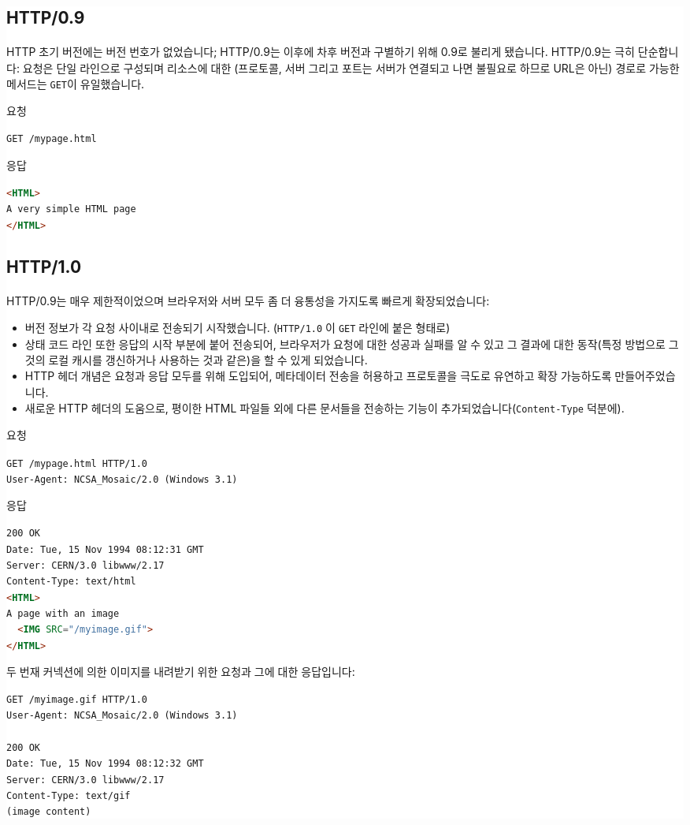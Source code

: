 ## HTTP/0.9

HTTP 초기 버전에는 버전 번호가 없었습니다; HTTP/0.9는 이후에 차후 버전과 구별하기 위해 0.9로 불리게 됐습니다. HTTP/0.9는 극히 단순합니다: 요청은 단일 라인으로 구성되며 리소스에 대한 (프로토콜, 서버 그리고 포트는 서버가 연결되고 나면 불필요로 하므로 URL은 아닌) 경로로 가능한 메서드는 `GET`이 유일했습니다.

요청

```
GET /mypage.html
```

응답

```html
<HTML>
A very simple HTML page
</HTML>
```


## HTTP/1.0

HTTP/0.9는 매우 제한적이었으며 브라우저와 서버 모두 좀 더 융통성을 가지도록 빠르게 확장되었습니다:

- 버전 정보가 각 요청 사이내로 전송되기 시작했습니다. (`HTTP/1.0` 이 `GET` 라인에 붙은 형태로)
- 상태 코드 라인 또한 응답의 시작 부분에 붙어 전송되어, 브라우저가 요청에 대한 성공과 실패를 알 수 있고 그 결과에 대한 동작(특정 방법으로 그것의 로컬 캐시를 갱신하거나 사용하는 것과 같은)을 할 수 있게 되었습니다.
- HTTP 헤더 개념은 요청과 응답 모두를 위해 도입되어, 메타데이터 전송을 허용하고 프로토콜을 극도로 유연하고 확장 가능하도록 만들어주었습니다.
- 새로운 HTTP 헤더의 도움으로, 평이한 HTML 파일들 외에 다른 문서들을 전송하는 기능이 추가되었습니다(`Content-Type` 덕분에).

요청

```
GET /mypage.html HTTP/1.0
User-Agent: NCSA_Mosaic/2.0 (Windows 3.1)
```

응답

```html
200 OK
Date: Tue, 15 Nov 1994 08:12:31 GMT
Server: CERN/3.0 libwww/2.17
Content-Type: text/html
<HTML> 
A page with an image
  <IMG SRC="/myimage.gif">
</HTML>
```

두 번재 커넥션에 의한 이미지를 내려받기 위한 요청과 그에 대한 응답입니다:
```html
GET /myimage.gif HTTP/1.0
User-Agent: NCSA_Mosaic/2.0 (Windows 3.1)

200 OK
Date: Tue, 15 Nov 1994 08:12:32 GMT
Server: CERN/3.0 libwww/2.17
Content-Type: text/gif
(image content)
```
